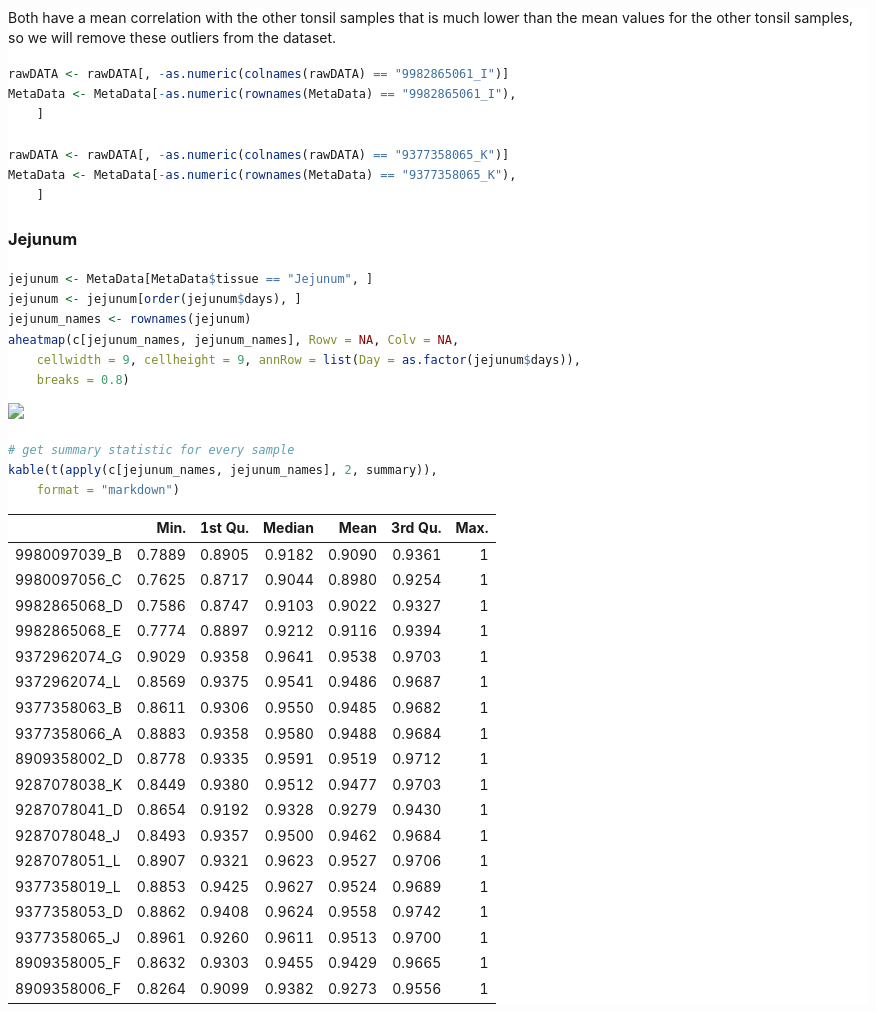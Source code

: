Both have a mean correlation with the other tonsil samples that is much lower than the mean values for the other tonsil samples, so we will remove these outliers from the dataset.

```r
rawDATA <- rawDATA[, -as.numeric(colnames(rawDATA) == "9982865061_I")]
MetaData <- MetaData[-as.numeric(rownames(MetaData) == "9982865061_I"), 
    ]

rawDATA <- rawDATA[, -as.numeric(colnames(rawDATA) == "9377358065_K")]
MetaData <- MetaData[-as.numeric(rownames(MetaData) == "9377358065_K"), 
    ]
```

### Jejunum

```r
jejunum <- MetaData[MetaData$tissue == "Jejunum", ]
jejunum <- jejunum[order(jejunum$days), ]
jejunum_names <- rownames(jejunum)
aheatmap(c[jejunum_names, jejunum_names], Rowv = NA, Colv = NA, 
    cellwidth = 9, cellheight = 9, annRow = list(Day = as.factor(jejunum$days)), 
    breaks = 0.8)
```

<img src ="https://github.com/STAT540-UBC/team_SIV-in-Rhesus-Monkeys/blob/master/Data/Processed%20Data/Data_Cleaning_files/figure-html/jejunum%20correlation-1.png">

```r
# get summary statistic for every sample
kable(t(apply(c[jejunum_names, jejunum_names], 2, summary)), 
    format = "markdown")
```



|             |   Min.| 1st Qu.| Median|   Mean| 3rd Qu.| Max.|
|:------------|------:|-------:|------:|------:|-------:|----:|
|9980097039_B | 0.7889|  0.8905| 0.9182| 0.9090|  0.9361|    1|
|9980097056_C | 0.7625|  0.8717| 0.9044| 0.8980|  0.9254|    1|
|9982865068_D | 0.7586|  0.8747| 0.9103| 0.9022|  0.9327|    1|
|9982865068_E | 0.7774|  0.8897| 0.9212| 0.9116|  0.9394|    1|
|9372962074_G | 0.9029|  0.9358| 0.9641| 0.9538|  0.9703|    1|
|9372962074_L | 0.8569|  0.9375| 0.9541| 0.9486|  0.9687|    1|
|9377358063_B | 0.8611|  0.9306| 0.9550| 0.9485|  0.9682|    1|
|9377358066_A | 0.8883|  0.9358| 0.9580| 0.9488|  0.9684|    1|
|8909358002_D | 0.8778|  0.9335| 0.9591| 0.9519|  0.9712|    1|
|9287078038_K | 0.8449|  0.9380| 0.9512| 0.9477|  0.9703|    1|
|9287078041_D | 0.8654|  0.9192| 0.9328| 0.9279|  0.9430|    1|
|9287078048_J | 0.8493|  0.9357| 0.9500| 0.9462|  0.9684|    1|
|9287078051_L | 0.8907|  0.9321| 0.9623| 0.9527|  0.9706|    1|
|9377358019_L | 0.8853|  0.9425| 0.9627| 0.9524|  0.9689|    1|
|9377358053_D | 0.8862|  0.9408| 0.9624| 0.9558|  0.9742|    1|
|9377358065_J | 0.8961|  0.9260| 0.9611| 0.9513|  0.9700|    1|
|8909358005_F | 0.8632|  0.9303| 0.9455| 0.9429|  0.9665|    1|
|8909358006_F | 0.8264|  0.9099| 0.9382| 0.9273|  0.9556|    1|
